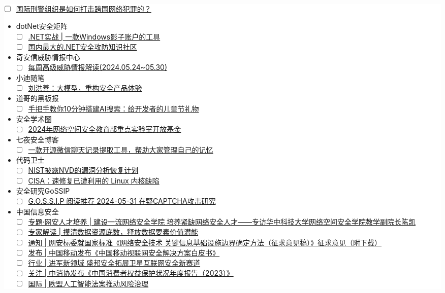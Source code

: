   - [ ] [国际刑警组织是如何打击跨国网络犯罪的？](https://mp.weixin.qq.com/s?__biz=MzI4NDY2MDMwMw==&mid=2247511750&idx=2&sn=907eee12d4c071c37c3d64cbceb56457&chksm=ebfae9e6dc8d60f0ae734e29189d37855abc8eb71aae969308741ef52bb0aa4ddccc73454259&scene=58&subscene=0#rd)
- dotNet安全矩阵
  - [ ] [.NET实战 | 一款Windows影子账户的工具](https://mp.weixin.qq.com/s?__biz=MzUyOTc3NTQ5MA==&mid=2247492241&idx=1&sn=869b5f55af9e74f4d38bfddbba3be33d&chksm=fa594c7ccd2ec56a6d0b4f39e597b647f701cd4c5046da2c6ac491c8fbabe249b1f40c64ff6f&scene=58&subscene=0#rd)
  - [ ] [国内最大的.NET安全攻防知识社区](https://mp.weixin.qq.com/s?__biz=MzUyOTc3NTQ5MA==&mid=2247492241&idx=2&sn=9831d69af4064505611c78853fd6f253&chksm=fa594c7ccd2ec56aa0ab76110c8cffda862d448b617f24333247ff38de0243e6d8007751cc21&scene=58&subscene=0#rd)
- 奇安信威胁情报中心
  - [ ] [每周高级威胁情报解读(2024.05.24~05.30)](https://mp.weixin.qq.com/s?__biz=MzI2MDc2MDA4OA==&mid=2247510638&idx=1&sn=4cb05e9b7a5086fbf6650847a65b3859&chksm=ea665d19dd11d40f225af739ff811d6637e9551b594c9378d3dbc244a148b398c5caa0f45a59&scene=58&subscene=0#rd)
- 小迪随笔
  - [ ] [刘洪善：大模型，重构安全产品体验](https://mp.weixin.qq.com/s?__biz=MzAxMjIyNDE4Mg==&mid=2651759270&idx=1&sn=12f1d72786864ac449ace31d27b9985a&chksm=804f117fb7389869a3b16515ce5ab43299de962ccce7cf610d9a09f778477d5a518a385c1f00&scene=58&subscene=0#rd)
- 道哥的黑板报
  - [ ] [手把手教你10分钟搭建AI搜索：给开发者的儿童节礼物](https://mp.weixin.qq.com/s?__biz=MjM5NzA4ODc0MQ==&mid=2648629140&idx=1&sn=6799e631a4e12320dc934ffd71f34f82&chksm=bef5231e8982aa0889a6103a6cdda021f5483c3b701df877ee42e83d61e24d6850662b1fbd31&scene=58&subscene=0#rd)
- 安全学术圈
  - [ ] [2024年网络空间安全教育部重点实验室开放基金](https://mp.weixin.qq.com/s?__biz=MzU5MTM5MTQ2MA==&mid=2247490805&idx=1&sn=04bc201730c88f979a4ca6a54df19e4e&chksm=fe2ee37ec9596a689790abbadd2c48db82c3d568b9d6d4932507200aaf70a289108c040acca2&scene=58&subscene=0#rd)
- 七夜安全博客
  - [ ] [一款开源微信聊天记录提取工具，帮助大家管理自己的记忆](https://mp.weixin.qq.com/s?__biz=MzIwODIxMjc4MQ==&mid=2651005442&idx=1&sn=a1e5857bb88852220993fcf58805aa1d&chksm=8cf10440bb868d56308dd47800aba3eaf0cb322e294e54fb5b7f21eccb958f993e753a0e2336&scene=58&subscene=0#rd)
- 代码卫士
  - [ ] [NIST披露NVD的漏洞分析恢复计划](https://mp.weixin.qq.com/s?__biz=MzI2NTg4OTc5Nw==&mid=2247519633&idx=1&sn=a16b68e9987a385bda6e79bbb1252d42&chksm=ea94bcfbdde335ede8ed9a118bde1fe4d0343d94336c6c0f64efeb97a9066f40885f8ebf54e1&scene=58&subscene=0#rd)
  - [ ] [CISA：速修复已遭利用的 Linux 内核缺陷](https://mp.weixin.qq.com/s?__biz=MzI2NTg4OTc5Nw==&mid=2247519633&idx=2&sn=d2931cf44b52e715fd91a3f5e913bb65&chksm=ea94bcfbdde335edb849eb308ac9de9051112b083fb97213435745ec26be7a167056faa7fda5&scene=58&subscene=0#rd)
- 安全研究GoSSIP
  - [ ] [G.O.S.S.I.P 阅读推荐 2024-05-31 在野CAPTCHA攻击研究](https://mp.weixin.qq.com/s?__biz=Mzg5ODUxMzg0Ng==&mid=2247498157&idx=1&sn=a3748506c46434d429a3687978f5eaca&chksm=c063d774f7145e620d0bae0a26d16425f10a53222cf43461285774e0daef78b377bf0b579444&scene=58&subscene=0#rd)
- 中国信息安全
  - [ ] [专题·网安人才培养 | 建设一流网络安全学院 培养紧缺网络安全人才——专访华中科技大学网络空间安全学院教学副院长陈凯](https://mp.weixin.qq.com/s?__biz=MzA5MzE5MDAzOA==&mid=2664214956&idx=1&sn=9b7311137c087e087c45f8d6c8efc5b6&chksm=8b59b355bc2e3a43ef91e44a7a32a43830e3baf2ec388a2be38aa5283b4b9b8ecc9176c50231&scene=58&subscene=0#rd)
  - [ ] [专家解读 | 摸清数据资源底数，释放数据要素价值潜能](https://mp.weixin.qq.com/s?__biz=MzA5MzE5MDAzOA==&mid=2664214956&idx=2&sn=87c6440946dada02309bdbf09aca6ecc&chksm=8b59b355bc2e3a43827cd228758a34e843b603712b47bf395d9c4037e798a7aaed08ebe59744&scene=58&subscene=0#rd)
  - [ ] [通知 | 网安标委就国家标准《网络安全技术 关键信息基础设施边界确定方法（征求意见稿）》征求意见（附下载）](https://mp.weixin.qq.com/s?__biz=MzA5MzE5MDAzOA==&mid=2664214956&idx=3&sn=2661ec2736db0f1f578e25b645f8d162&chksm=8b59b355bc2e3a43ced3334d6f923111dc9e590ebcc1f047e8f87d4947ad675d3f8f62b1e81a&scene=58&subscene=0#rd)
  - [ ] [发布 | 中国移动发布《中国移动视联网安全解决方案白皮书》](https://mp.weixin.qq.com/s?__biz=MzA5MzE5MDAzOA==&mid=2664214956&idx=4&sn=32fd6ac4009de0600f2b96e962ba2a8f&chksm=8b59b355bc2e3a431778a79beba2767eda88d351e4ec996b60ae9de1c8dca1f03298401b2bd6&scene=58&subscene=0#rd)
  - [ ] [行业 | 进军新领域 盛邦安全拓展卫星互联网安全新赛道](https://mp.weixin.qq.com/s?__biz=MzA5MzE5MDAzOA==&mid=2664214956&idx=5&sn=4ca3b7d8c6f7b1cb72380fadf7513544&chksm=8b59b355bc2e3a434da148e50410987f4a4852dd5a08d4431da6d09e4ee99d37f6d0c060eac4&scene=58&subscene=0#rd)
  - [ ] [关注 | 中消协发布《中国消费者权益保护状况年度报告（2023）》](https://mp.weixin.qq.com/s?__biz=MzA5MzE5MDAzOA==&mid=2664214956&idx=6&sn=c8c88f3f7e118ea35a585391899dd40c&chksm=8b59b355bc2e3a43f942acdde3ad3922dba23cc83c35df20fb5e761042e9e909b499d2ebdc83&scene=58&subscene=0#rd)
  - [ ] [国际 | 欧盟人工智能法案推动风险治理](https://mp.weixin.qq.com/s?__biz=MzA5MzE5MDAzOA==&mid=2664214956&idx=7&sn=0d222ddd08ac016cf095943ab1338511&chksm=8b59b355bc2e3a4346ccf58d2bb064c5fc4f4772a0fed70e0f735556d978b579bbfe43ed78ce&scene=58&subscene=0#rd)